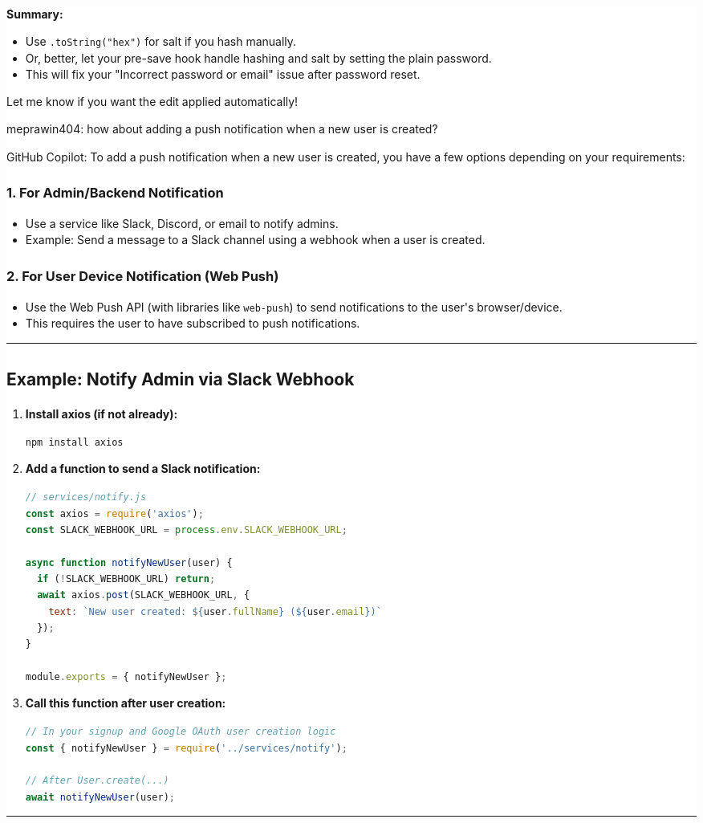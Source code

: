 
**Summary:**  
- Use `.toString("hex")` for salt if you hash manually.
- Or, better, let your pre-save hook handle hashing and salt by setting the plain password.
- This will fix your "Incorrect password or email" issue after password reset.

Let me know if you want the edit applied automatically!

meprawin404: how about adding a push notification when a new user is created?

GitHub Copilot: To add a push notification when a new user is created, you have a few options depending on your requirements:

### 1. **For Admin/Backend Notification**
- Use a service like Slack, Discord, or email to notify admins.
- Example: Send a message to a Slack channel using a webhook when a user is created.

### 2. **For User Device Notification (Web Push)**
- Use the Web Push API (with libraries like `web-push`) to send notifications to the user's browser/device.
- This requires the user to have subscribed to push notifications.

---

## Example: Notify Admin via Slack Webhook

1. **Install axios (if not already):**
   ```sh
   npm install axios
   ```

2. **Add a function to send a Slack notification:**
   ```js
   // services/notify.js
   const axios = require('axios');
   const SLACK_WEBHOOK_URL = process.env.SLACK_WEBHOOK_URL;

   async function notifyNewUser(user) {
     if (!SLACK_WEBHOOK_URL) return;
     await axios.post(SLACK_WEBHOOK_URL, {
       text: `New user created: ${user.fullName} (${user.email})`
     });
   }

   module.exports = { notifyNewUser };
   ```

3. **Call this function after user creation:**
   ```js
   // In your signup and Google OAuth user creation logic
   const { notifyNewUser } = require('../services/notify');

   // After User.create(...)
   await notifyNewUser(user);
   ```

---